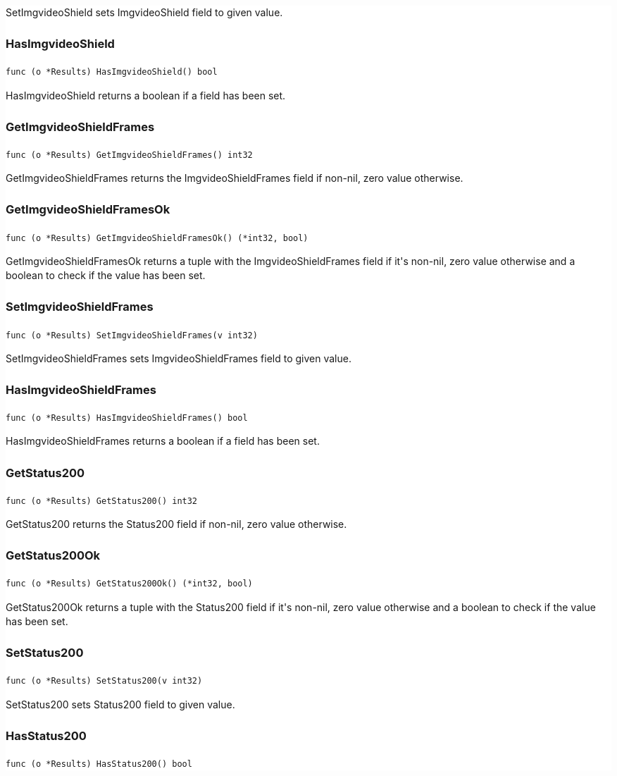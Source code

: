 SetImgvideoShield sets ImgvideoShield field to given value.

### HasImgvideoShield

`func (o *Results) HasImgvideoShield() bool`

HasImgvideoShield returns a boolean if a field has been set.

### GetImgvideoShieldFrames

`func (o *Results) GetImgvideoShieldFrames() int32`

GetImgvideoShieldFrames returns the ImgvideoShieldFrames field if non-nil, zero value otherwise.

### GetImgvideoShieldFramesOk

`func (o *Results) GetImgvideoShieldFramesOk() (*int32, bool)`

GetImgvideoShieldFramesOk returns a tuple with the ImgvideoShieldFrames field if it's non-nil, zero value otherwise
and a boolean to check if the value has been set.

### SetImgvideoShieldFrames

`func (o *Results) SetImgvideoShieldFrames(v int32)`

SetImgvideoShieldFrames sets ImgvideoShieldFrames field to given value.

### HasImgvideoShieldFrames

`func (o *Results) HasImgvideoShieldFrames() bool`

HasImgvideoShieldFrames returns a boolean if a field has been set.

### GetStatus200

`func (o *Results) GetStatus200() int32`

GetStatus200 returns the Status200 field if non-nil, zero value otherwise.

### GetStatus200Ok

`func (o *Results) GetStatus200Ok() (*int32, bool)`

GetStatus200Ok returns a tuple with the Status200 field if it's non-nil, zero value otherwise
and a boolean to check if the value has been set.

### SetStatus200

`func (o *Results) SetStatus200(v int32)`

SetStatus200 sets Status200 field to given value.

### HasStatus200

`func (o *Results) HasStatus200() bool`
